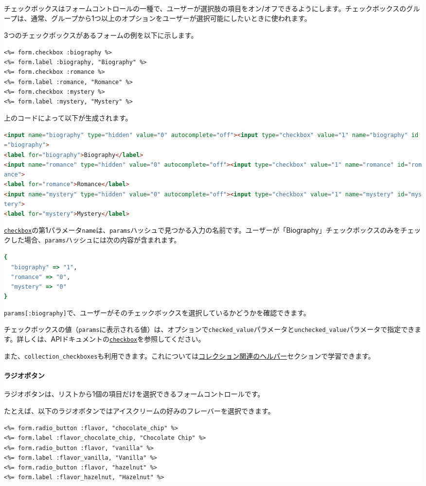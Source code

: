 チェックボックスはフォームコントロールの一種で、ユーザーが選択肢の項目をオン/オフできるようにします。チェックボックスのグループは、通常、グループから1つ以上のオプションをユーザーが選択可能にしたいときに使われます。

3つのチェックボックスがあるフォームの例を以下に示します。

```erb
<%= form.checkbox :biography %>
<%= form.label :biography, "Biography" %>
<%= form.checkbox :romance %>
<%= form.label :romance, "Romance" %>
<%= form.checkbox :mystery %>
<%= form.label :mystery, "Mystery" %>
```

上のコードによって以下が生成されます。

```html
<input name="biography" type="hidden" value="0" autocomplete="off"><input type="checkbox" value="1" name="biography" id="biography">
<label for="biography">Biography</label>
<input name="romance" type="hidden" value="0" autocomplete="off"><input type="checkbox" value="1" name="romance" id="romance">
<label for="romance">Romance</label>
<input name="mystery" type="hidden" value="0" autocomplete="off"><input type="checkbox" value="1" name="mystery" id="mystery">
<label for="mystery">Mystery</label>
```

[`checkbox`][]の第1パラメータ`name`は、`params`ハッシュで見つかる入力の名前です。ユーザーが「Biography」チェックボックスのみをチェックした場合、`params`ハッシュには次の内容が含まれます。

```ruby
{
  "biography" => "1",
  "romance" => "0",
  "mystery" => "0"
}
```

`params[:biography]`で、ユーザーがそのチェックボックスを選択しているかどうかを確認できます。

チェックボックスの値（`params`に表示される値）は、オプションで`checked_value`パラメータと`unchecked_value`パラメータで指定できます。詳しくは、APIドキュメントの[`checkbox`][]を参照してください。

また、`collection_checkboxes`も利用できます。これについては[コレクション関連のヘルパー](#コレクション関連のヘルパー)セクションで学習できます。

[`checkbox`]:
  https://api.rubyonrails.org/classes/ActionView/Helpers/FormBuilder.html#method-i-checkbox

#### ラジオボタン

ラジオボタンは、リストから1個の項目だけを選択できるフォームコントロールです。

たとえば、以下のラジオボタンではアイスクリームの好みのフレーバーを選択できます。

```erb
<%= form.radio_button :flavor, "chocolate_chip" %>
<%= form.label :flavor_chocolate_chip, "Chocolate Chip" %>
<%= form.radio_button :flavor, "vanilla" %>
<%= form.label :flavor_vanilla, "Vanilla" %>
<%= form.radio_button :flavor, "hazelnut" %>
<%= form.label :flavor_hazelnut, "Hazelnut" %>
```


[`form_tag`]: https://api.rubyonrails.org/v5.2/classes/ActionView/Helpers/FormTagHelper.html#method-i-form_tag
[`form_for`]: https://api.rubyonrails.org/v5.2/classes/ActionView/Helpers/FormHelper.html#method-i-form_for